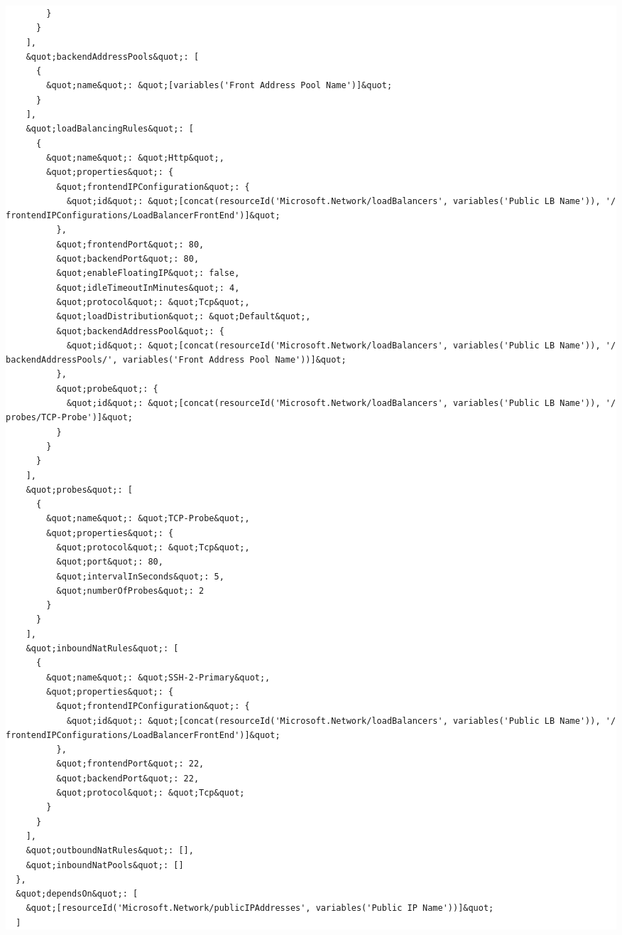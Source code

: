             }
          }
        ],
        &quot;backendAddressPools&quot;: [
          {
            &quot;name&quot;: &quot;[variables('Front Address Pool Name')]&quot;
          }
        ],
        &quot;loadBalancingRules&quot;: [
          {
            &quot;name&quot;: &quot;Http&quot;,
            &quot;properties&quot;: {
              &quot;frontendIPConfiguration&quot;: {
                &quot;id&quot;: &quot;[concat(resourceId('Microsoft.Network/loadBalancers', variables('Public LB Name')), '/frontendIPConfigurations/LoadBalancerFrontEnd')]&quot;
              },
              &quot;frontendPort&quot;: 80,
              &quot;backendPort&quot;: 80,
              &quot;enableFloatingIP&quot;: false,
              &quot;idleTimeoutInMinutes&quot;: 4,
              &quot;protocol&quot;: &quot;Tcp&quot;,
              &quot;loadDistribution&quot;: &quot;Default&quot;,
              &quot;backendAddressPool&quot;: {
                &quot;id&quot;: &quot;[concat(resourceId('Microsoft.Network/loadBalancers', variables('Public LB Name')), '/backendAddressPools/', variables('Front Address Pool Name'))]&quot;
              },
              &quot;probe&quot;: {
                &quot;id&quot;: &quot;[concat(resourceId('Microsoft.Network/loadBalancers', variables('Public LB Name')), '/probes/TCP-Probe')]&quot;
              }
            }
          }
        ],
        &quot;probes&quot;: [
          {
            &quot;name&quot;: &quot;TCP-Probe&quot;,
            &quot;properties&quot;: {
              &quot;protocol&quot;: &quot;Tcp&quot;,
              &quot;port&quot;: 80,
              &quot;intervalInSeconds&quot;: 5,
              &quot;numberOfProbes&quot;: 2
            }
          }
        ],
        &quot;inboundNatRules&quot;: [
          {
            &quot;name&quot;: &quot;SSH-2-Primary&quot;,
            &quot;properties&quot;: {
              &quot;frontendIPConfiguration&quot;: {
                &quot;id&quot;: &quot;[concat(resourceId('Microsoft.Network/loadBalancers', variables('Public LB Name')), '/frontendIPConfigurations/LoadBalancerFrontEnd')]&quot;
              },
              &quot;frontendPort&quot;: 22,
              &quot;backendPort&quot;: 22,
              &quot;protocol&quot;: &quot;Tcp&quot;
            }
          }
        ],
        &quot;outboundNatRules&quot;: [],
        &quot;inboundNatPools&quot;: []
      },
      &quot;dependsOn&quot;: [
        &quot;[resourceId('Microsoft.Network/publicIPAddresses', variables('Public IP Name'))]&quot;
      ]